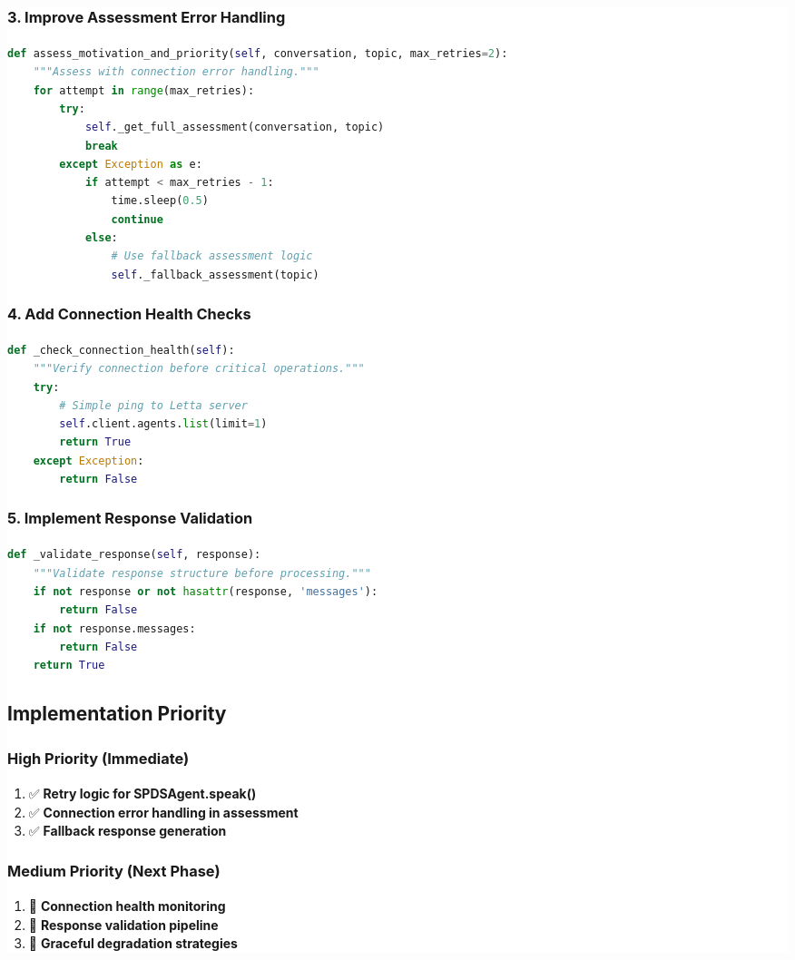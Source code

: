 ### 3. Improve Assessment Error Handling

```python
def assess_motivation_and_priority(self, conversation, topic, max_retries=2):
    """Assess with connection error handling."""
    for attempt in range(max_retries):
        try:
            self._get_full_assessment(conversation, topic)
            break
        except Exception as e:
            if attempt < max_retries - 1:
                time.sleep(0.5)
                continue
            else:
                # Use fallback assessment logic
                self._fallback_assessment(topic)
```

### 4. Add Connection Health Checks

```python
def _check_connection_health(self):
    """Verify connection before critical operations."""
    try:
        # Simple ping to Letta server
        self.client.agents.list(limit=1)
        return True
    except Exception:
        return False
```

### 5. Implement Response Validation

```python
def _validate_response(self, response):
    """Validate response structure before processing."""
    if not response or not hasattr(response, 'messages'):
        return False
    if not response.messages:
        return False
    return True
```

## Implementation Priority

### High Priority (Immediate)
1. ✅ **Retry logic for SPDSAgent.speak()**
2. ✅ **Connection error handling in assessment**
3. ✅ **Fallback response generation**

### Medium Priority (Next Phase)
1. 🔄 **Connection health monitoring**
2. 🔄 **Response validation pipeline**
3. 🔄 **Graceful degradation strategies**
